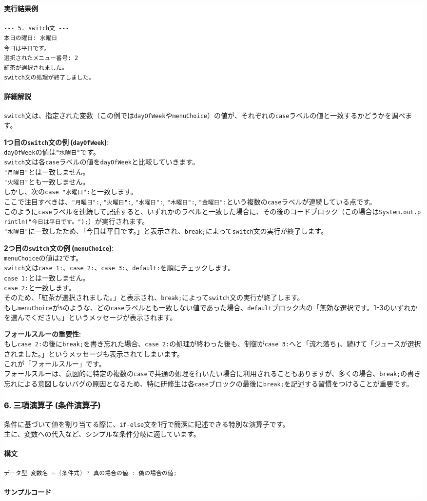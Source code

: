 #### 実行結果例

```
--- 5. switch文 ---
本日の曜日: 水曜日
今日は平日です。
選択されたメニュー番号: 2
紅茶が選択されました。
switch文の処理が終了しました。
```

#### 詳細解説

`switch`文は、指定された変数（この例では`dayOfWeek`や`menuChoice`）の値が、それぞれの`case`ラベルの値と一致するかどうかを調べます。  
  
**1つ目の`switch`文の例 (`dayOfWeek`)**:  
`dayOfWeek`の値は`"水曜日"`です。  
`switch`文は各`case`ラベルの値を`dayOfWeek`と比較していきます。  
`"月曜日"`とは一致しません。  
`"火曜日"`とも一致しません。  
しかし、次の`case "水曜日":`と一致します。  
ここで注目すべきは、`"月曜日":`, `"火曜日":`, `"水曜日":`, `"木曜日":`, `"金曜日":`という複数の`case`ラベルが連続している点です。  
このように`case`ラベルを連続して記述すると、いずれかのラベルと一致した場合に、その後のコードブロック（この場合は`System.out.println("今日は平日です。");`）が実行されます。  
`"水曜日"`に一致したため、「今日は平日です。」と表示され、`break;`によって`switch`文の実行が終了します。  
  
**2つ目の`switch`文の例 (`menuChoice`)**:  
`menuChoice`の値は`2`です。  
`switch`文は`case 1:`、`case 2:`、`case 3:`、`default:`を順にチェックします。  
`case 1:`とは一致しません。  
`case 2:`と一致します。  
そのため、「紅茶が選択されました。」と表示され、`break;`によって`switch`文の実行が終了します。  
もし`menuChoice`が`5`のような、どの`case`ラベルとも一致しない値であった場合、`default`ブロック内の「無効な選択です。1-3のいずれかを選んでください。」というメッセージが表示されます。  

**フォールスルーの重要性**:  
もし`case 2:`の後に`break;`を書き忘れた場合、`case 2:`の処理が終わった後も、制御が`case 3:`へと「流れ落ち」、続けて「ジュースが選択されました。」というメッセージも表示されてしまいます。  
これが「フォールスルー」です。  
フォールスルーは、意図的に特定の複数の`case`で共通の処理を行いたい場合に利用されることもありますが、多くの場合、`break;`の書き忘れによる意図しないバグの原因となるため、特に研修生は各`case`ブロックの最後に`break;`を記述する習慣をつけることが重要です。  

### 6. 三項演算子 (条件演算子)

条件に基づいて値を割り当てる際に、`if-else`文を1行で簡潔に記述できる特別な演算子です。  
主に、変数への代入など、シンプルな条件分岐に適しています。

#### 構文

```java showLineNumbers
データ型 変数名 = (条件式) ? 真の場合の値 : 偽の場合の値;
```

#### サンプルコード
